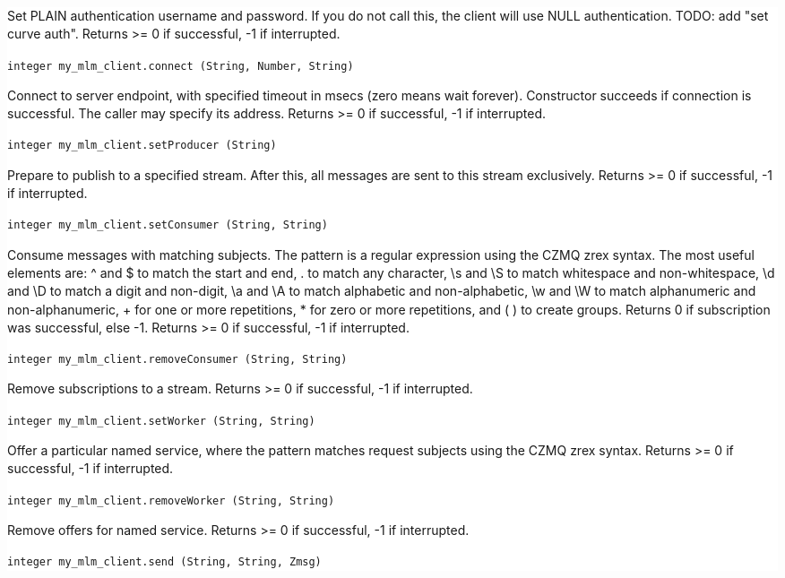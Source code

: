 Set PLAIN authentication username and password. If you do not call this, the
client will use NULL authentication. TODO: add "set curve auth".
Returns >= 0 if successful, -1 if interrupted.

```
integer my_mlm_client.connect (String, Number, String)
```

Connect to server endpoint, with specified timeout in msecs (zero means wait
forever). Constructor succeeds if connection is successful. The caller may
specify its address.
Returns >= 0 if successful, -1 if interrupted.

```
integer my_mlm_client.setProducer (String)
```

Prepare to publish to a specified stream. After this, all messages are sent to
this stream exclusively.
Returns >= 0 if successful, -1 if interrupted.

```
integer my_mlm_client.setConsumer (String, String)
```

Consume messages with matching subjects. The pattern is a regular expression
using the CZMQ zrex syntax. The most useful elements are: ^ and $ to match the
start and end, . to match any character, \s and \S to match whitespace and
non-whitespace, \d and \D to match a digit and non-digit, \a and \A to match
alphabetic and non-alphabetic, \w and \W to match alphanumeric and
non-alphanumeric, + for one or more repetitions, * for zero or more repetitions,
and ( ) to create groups. Returns 0 if subscription was successful, else -1.
Returns >= 0 if successful, -1 if interrupted.

```
integer my_mlm_client.removeConsumer (String, String)
```

Remove subscriptions to a stream.
Returns >= 0 if successful, -1 if interrupted.

```
integer my_mlm_client.setWorker (String, String)
```

Offer a particular named service, where the pattern matches request subjects
using the CZMQ zrex syntax.
Returns >= 0 if successful, -1 if interrupted.

```
integer my_mlm_client.removeWorker (String, String)
```

Remove offers for named service.
Returns >= 0 if successful, -1 if interrupted.

```
integer my_mlm_client.send (String, String, Zmsg)
```
